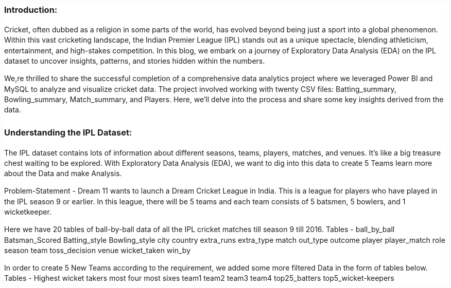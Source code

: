 ### Introduction:

Cricket, often dubbed as a religion in some parts of the world, has evolved beyond being just a sport into a global phenomenon. Within this vast cricketing landscape, the Indian Premier League (IPL) stands out as a unique spectacle, blending athleticism, entertainment, and high-stakes competition. In this blog, we embark on a journey of Exploratory Data Analysis (EDA) on the IPL dataset to uncover insights, patterns, and stories hidden within the numbers. 

We,re thrilled to share the successful completion of a comprehensive data analytics project where we leveraged Power BI and MySQL to analyze and visualize cricket data. The project involved working with twenty CSV files: Batting_summary, Bowling_summary, Match_summary, and Players. Here, we’ll delve into the process and share some key insights derived from the data.

### Understanding the IPL Dataset:

The IPL dataset contains lots of information about different seasons, teams, players, matches, and venues. It’s like a big treasure chest waiting to be explored. With Exploratory Data Analysis (EDA), we want to dig into this data to create 5 Teams  learn more about the Data and make Analysis.

Problem-Statement - Dream 11 wants to launch a Dream Cricket League in India. This is a league for players who have played in the IPL season 9 or earlier. In this league, there will be 5 teams and each team consists of 5 batsmen, 5 bowlers, and 1 wicketkeeper. 

Here we have 20 tables of ball-by-ball data of all the IPL cricket matches till season 9 till 2016. 
Tables - 
ball_by_ball
Batsman_Scored
Batting_style
Bowling_style
city
country
extra_runs
extra_type
match
out_type
outcome
player
player_match
role
season
team
toss_decision
venue
wicket_taken
win_by

In order to create 5 New Teams according to the requirement, we added some more filtered Data in the form of tables below.
Tables -
Highest wicket takers
most four
most sixes
team1
team2
team3
team4
top25_batters
top5_wicket-keepers
